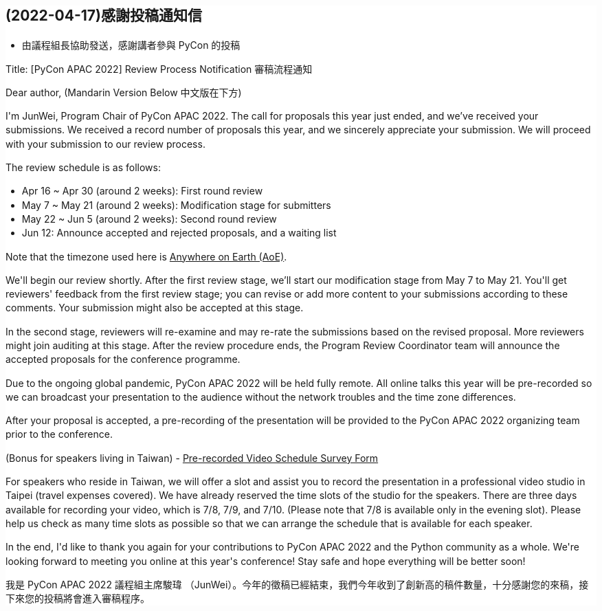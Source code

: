 ## (2022-04-17)感謝投稿通知信
- 由議程組長協助發送，感謝講者參與 PyCon 的投稿

Title: [PyCon APAC 2022] Review Process Notification 審稿流程通知

Dear author,
(Mandarin Version Below 中文版在下方)

I'm JunWei, Program Chair of PyCon APAC 2022. The call for proposals this year just ended, and we’ve received your submissions. We received a record number of proposals this year, and we sincerely appreciate your submission. We will proceed with your submission to our review process.

The review schedule is as follows:
- Apr 16 ~ Apr 30 (around 2 weeks): First round review
- May 7 ~ May 21 (around 2 weeks): Modification stage for submitters
- May 22 ~ Jun 5 (around 2 weeks): Second round review
- Jun 12: Announce accepted and rejected proposals, and a waiting list

Note that the timezone used here is [Anywhere on Earth (AoE)](https://www.timeanddate.com/worldclock/converter.html?iso=20220416T115900&p1=tz_aoe&p2=241&p3=1440).

We'll begin our review shortly. After the first review stage, we’ll start our modification stage from May 7 to May 21. You'll get reviewers' feedback from the first review stage; you can revise or add more content to your submissions according to these comments. Your submission might also be accepted at this stage.


In the second stage, reviewers will re-examine and may re-rate the submissions based on the revised proposal. More reviewers might join auditing at this stage. After the review procedure ends, the Program Review Coordinator team will announce the accepted proposals for the conference programme.


Due to the ongoing global pandemic, PyCon APAC 2022 will be held fully remote. All online talks this year will be pre-recorded so we can broadcast your presentation to the audience without the network troubles and the time zone differences.

After your proposal is accepted, a pre-recording of the presentation will be provided to the PyCon APAC 2022 organizing team prior to the conference.


(Bonus for speakers living in Taiwan) - [Pre-recorded Video Schedule Survey Form](https://forms.gle/QoQ7Yvpave4FZVKJ9)

For speakers who reside in Taiwan, we will offer a slot and assist you to record the presentation in a professional video studio in Taipei (travel expenses covered). We have already reserved the time slots of the studio for the speakers. There are three days available for recording your video, which is 7/8, 7/9, and 7/10. (Please note that 7/8 is available only in the evening slot). Please help us check as many time slots as possible so that we can arrange the schedule that is available for each speaker.

 
In the end, I'd like to thank you again for your contributions to PyCon APAC 2022 and the Python community as a whole. We're looking forward to meeting you online at this year's conference! Stay safe and hope everything will be better soon!


我是 PyCon APAC 2022 議程組主席駿瑋 （JunWei）。今年的徵稿已經結束，我們今年收到了創新高的稿件數量，十分感謝您的來稿，接下來您的投稿將會進入審稿程序。

